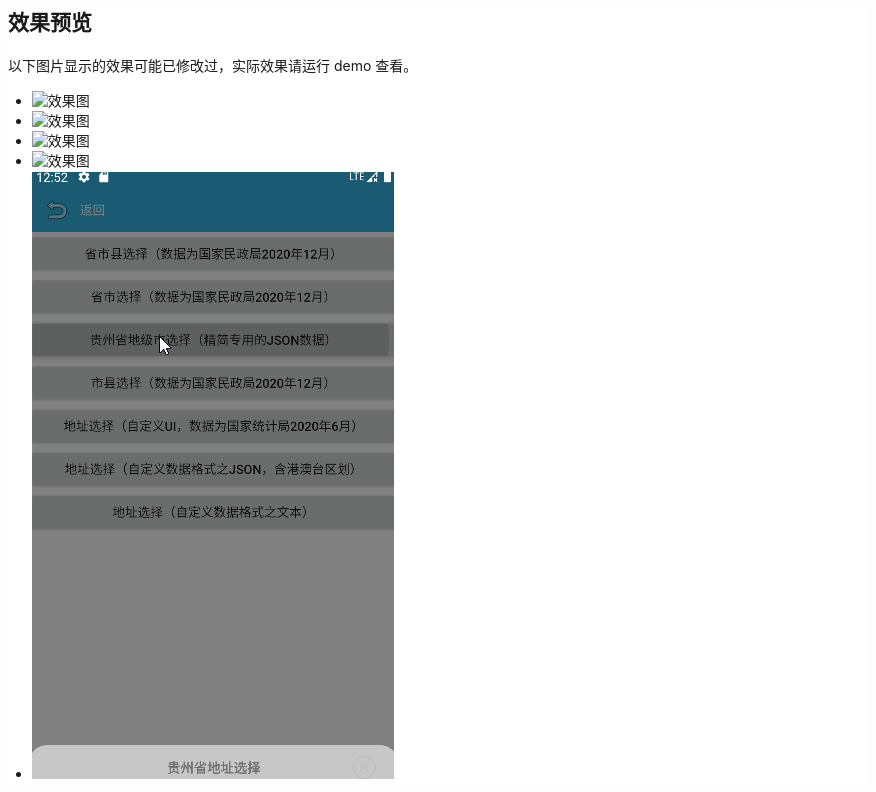 ## 效果预览

以下图片显示的效果可能已修改过，实际效果请运行 demo 查看。

- ![效果图](/screenshots/1.webp)
- ![效果图](/screenshots/2.webp)
- ![效果图](/screenshots/3.webp)
- ![效果图](/screenshots/4.webp)
- ![效果图](/screenshots/5.webp)